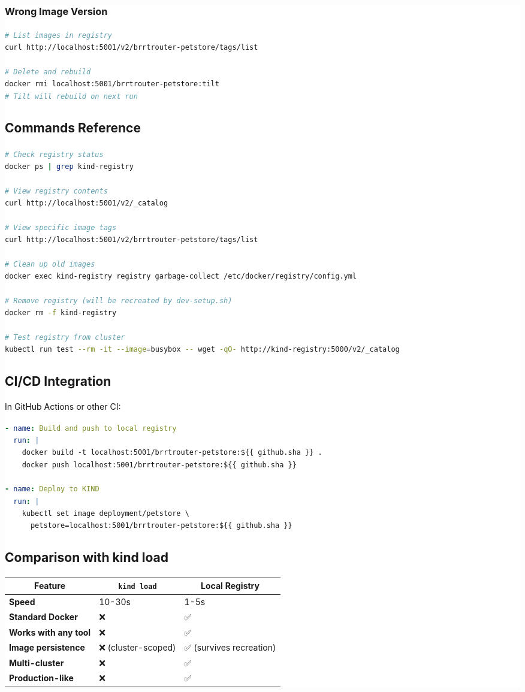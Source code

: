 ### Wrong Image Version

```bash
# List images in registry
curl http://localhost:5001/v2/brrtrouter-petstore/tags/list

# Delete and rebuild
docker rmi localhost:5001/brrtrouter-petstore:tilt
# Tilt will rebuild on next run
```

## Commands Reference

```bash
# Check registry status
docker ps | grep kind-registry

# View registry contents
curl http://localhost:5001/v2/_catalog

# View specific image tags
curl http://localhost:5001/v2/brrtrouter-petstore/tags/list

# Clean up old images
docker exec kind-registry registry garbage-collect /etc/docker/registry/config.yml

# Remove registry (will be recreated by dev-setup.sh)
docker rm -f kind-registry

# Test registry from cluster
kubectl run test --rm -it --image=busybox -- wget -qO- http://kind-registry:5000/v2/_catalog
```

## CI/CD Integration

In GitHub Actions or other CI:

```yaml
- name: Build and push to local registry
  run: |
    docker build -t localhost:5001/brrtrouter-petstore:${{ github.sha }} .
    docker push localhost:5001/brrtrouter-petstore:${{ github.sha }}

- name: Deploy to KIND
  run: |
    kubectl set image deployment/petstore \
      petstore=localhost:5001/brrtrouter-petstore:${{ github.sha }}
```

## Comparison with kind load

| Feature | `kind load` | Local Registry |
|---------|-------------|----------------|
| **Speed** | 10-30s | 1-5s |
| **Standard Docker** | ❌ | ✅ |
| **Works with any tool** | ❌ | ✅ |
| **Image persistence** | ❌ (cluster-scoped) | ✅ (survives recreation) |
| **Multi-cluster** | ❌ | ✅ |
| **Production-like** | ❌ | ✅ |
